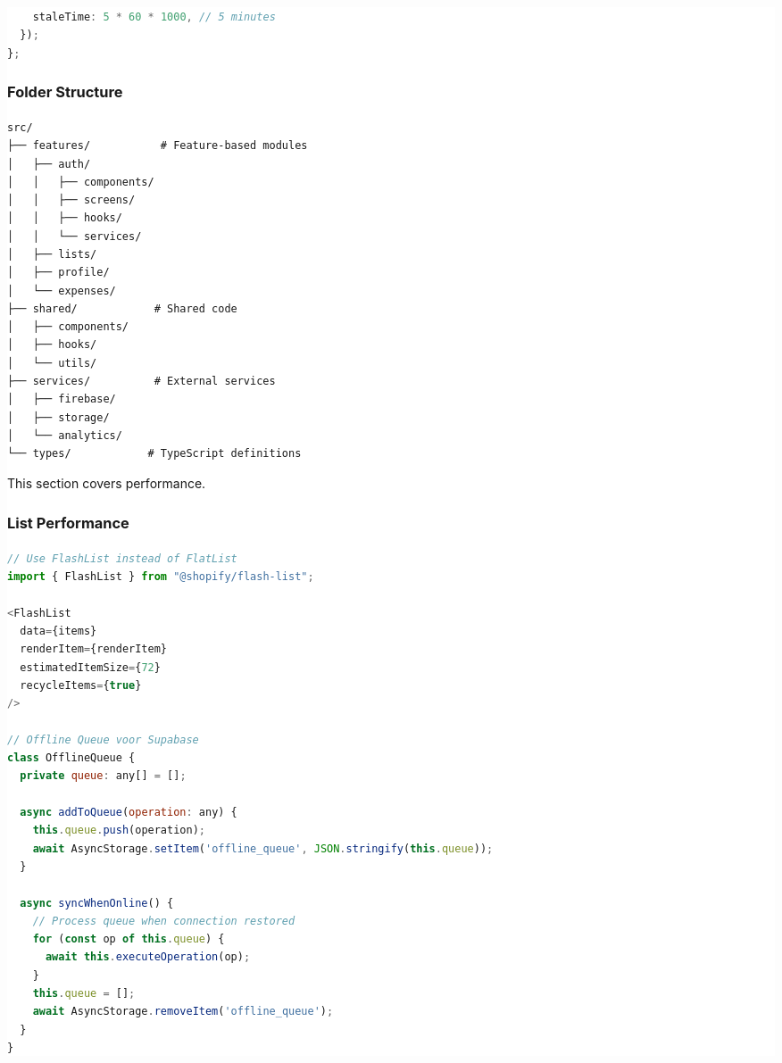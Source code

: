```typescript
    staleTime: 5 * 60 * 1000, // 5 minutes
  });
};
```

### Folder Structure
```
src/
├── features/           # Feature-based modules
│   ├── auth/
│   │   ├── components/
│   │   ├── screens/
│   │   ├── hooks/
│   │   └── services/
│   ├── lists/
│   ├── profile/
│   └── expenses/
├── shared/            # Shared code
│   ├── components/
│   ├── hooks/
│   └── utils/
├── services/          # External services
│   ├── firebase/
│   ├── storage/
│   └── analytics/
└── types/            # TypeScript definitions
```
</architecture>

<performance>
This section covers performance.


### List Performance
```javascript
// Use FlashList instead of FlatList
import { FlashList } from "@shopify/flash-list";

<FlashList
  data={items}
  renderItem={renderItem}
  estimatedItemSize={72}
  recycleItems={true}
/>

// Offline Queue voor Supabase
class OfflineQueue {
  private queue: any[] = [];
  
  async addToQueue(operation: any) {
    this.queue.push(operation);
    await AsyncStorage.setItem('offline_queue', JSON.stringify(this.queue));
  }
  
  async syncWhenOnline() {
    // Process queue when connection restored
    for (const op of this.queue) {
      await this.executeOperation(op);
    }
    this.queue = [];
    await AsyncStorage.removeItem('offline_queue');
  }
}
```

